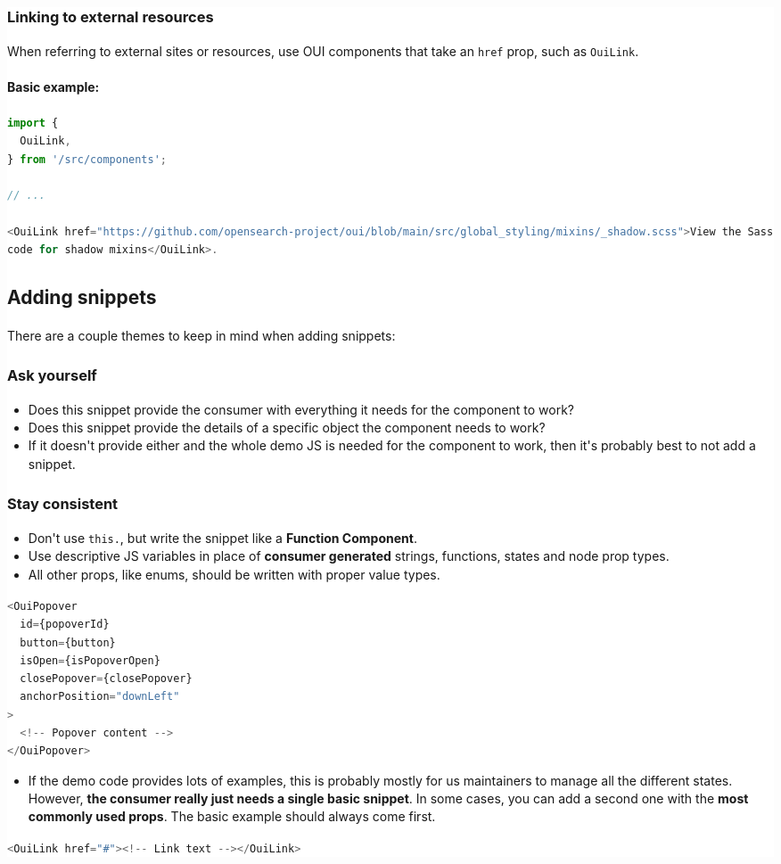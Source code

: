 ### Linking to external resources

When referring to external sites or resources, use OUI components that take an `href` prop, such as `OuiLink`.

#### Basic example:

```js
import {
  OuiLink,
} from '/src/components';

// ...

<OuiLink href="https://github.com/opensearch-project/oui/blob/main/src/global_styling/mixins/_shadow.scss">View the Sass code for shadow mixins</OuiLink>.
```

## Adding snippets

There are a couple themes to keep in mind when adding snippets:

### Ask yourself
- Does this snippet provide the consumer with everything it needs for the component to work?
- Does this snippet provide the details of a specific object the component needs to work?
- If it doesn't provide either and the whole demo JS is needed for the component to work, then it's probably best to not add a snippet.

### Stay consistent
- Don't use `this.`, but write the snippet like a **Function Component**.
- Use descriptive JS variables in place of **consumer generated** strings, functions, states and node prop types.
- All other props, like enums, should be written with proper value types.

``` js
<OuiPopover
  id={popoverId}
  button={button}
  isOpen={isPopoverOpen}
  closePopover={closePopover}
  anchorPosition="downLeft"
>
  <!-- Popover content -->
</OuiPopover>
```

- If the demo code provides lots of examples, this is probably mostly for us maintainers to manage all the different states. However, **the consumer really just needs a single basic snippet**. In some cases, you can add a second one with the **most commonly used props**. The basic example should always come first.

```js
<OuiLink href="#"><!-- Link text --></OuiLink>
```

